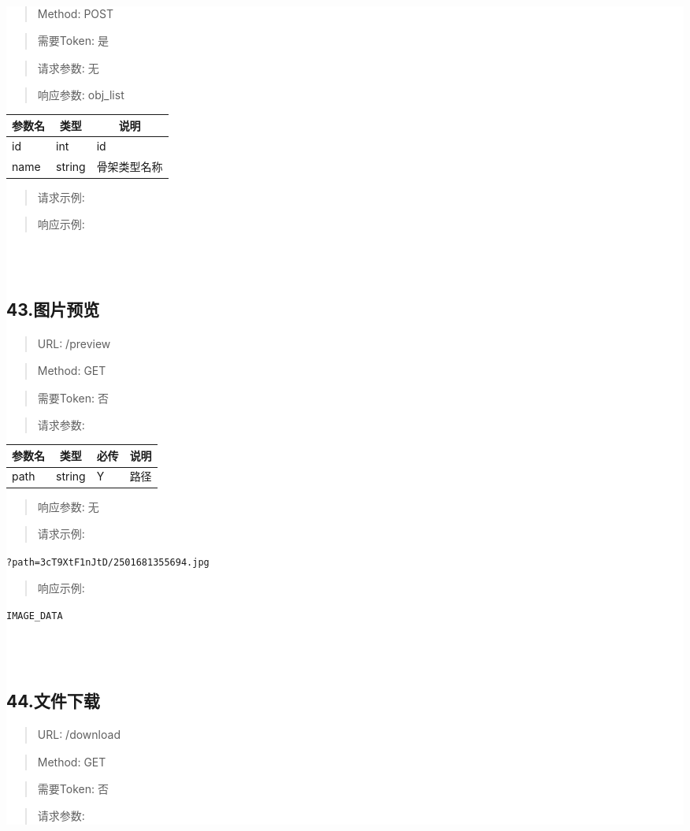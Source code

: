 > Method: POST

> 需要Token: 是

> 请求参数: 无

> 响应参数: obj_list

| 参数名 | 类型  | 说明 |
| --- | --- | --- |
| id | int | id |
| name | string | 骨架类型名称 |

> 请求示例:


> 响应示例:



<br/><br/>
## 43.图片预览

> URL: /preview

> Method: GET

> 需要Token: 否

> 请求参数:

| 参数名 | 类型 | 必传 | 说明 |
| --- | --- | --- | --- |
| path | string | Y | 路径 |


> 响应参数: 无

> 请求示例:

```text
?path=3cT9XtF1nJtD/2501681355694.jpg
```
> 响应示例:

```text
IMAGE_DATA
```

<br/><br/>
## 44.文件下载

> URL: /download

> Method: GET

> 需要Token: 否

> 请求参数:
